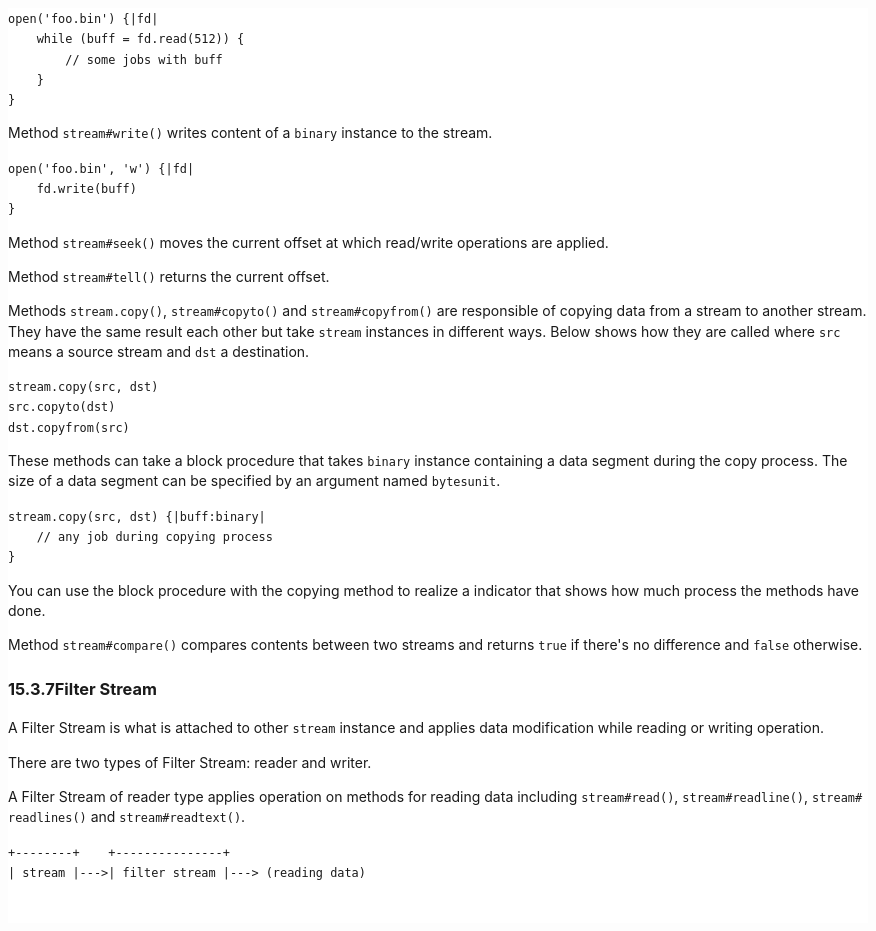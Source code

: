 <pre><code>open('foo.bin') {|fd|
    while (buff = fd.read(512)) {
        // some jobs with buff
    }
}
</code></pre>
<p>
Method <code>stream#write()</code> writes content of a <code>binary</code> instance to the stream.
</p>
<pre><code>open('foo.bin', 'w') {|fd|
    fd.write(buff)
}
</code></pre>
<p>
Method <code>stream#seek()</code> moves the current offset at which read/write operations are applied.
</p>
<p>
Method <code>stream#tell()</code> returns the current offset.
</p>
<p>
Methods <code>stream.copy()</code>, <code>stream#copyto()</code> and <code>stream#copyfrom()</code> are responsible of copying data from a stream to another stream. They have the same result each other but take <code>stream</code> instances in different ways. Below shows how they are called where <code>src</code> means a source stream and <code>dst</code> a destination.
</p>
<pre><code>stream.copy(src, dst)
src.copyto(dst)
dst.copyfrom(src)
</code></pre>
<p>
These methods can take a block procedure that takes <code>binary</code> instance containing a data segment during the copy process. The size of a data segment can be specified by an argument named <code>bytesunit</code>.
</p>
<pre><code>stream.copy(src, dst) {|buff:binary|
    // any job during copying process
}
</code></pre>
<p>
You can use the block procedure with the copying method to realize a indicator that shows how much process the methods have done.
</p>
<p>
Method <code>stream#compare()</code> compares contents between two streams and returns <code>true</code> if there's no difference and <code>false</code> otherwise.
</p>
<h3><span class="caption-index-3">15.3.7</span><a name="anchor-15-3-7"></a>Filter Stream</h3>
<p>
A Filter Stream is what is attached to other <code>stream</code> instance and applies data modification while reading or writing operation.
</p>
<p>
There are two types of Filter Stream: reader and writer.
</p>
<p>
A Filter Stream of reader type applies operation on methods for reading data including <code>stream#read()</code>, <code>stream#readline()</code>, <code>stream#readlines()</code> and <code>stream#readtext()</code>.
</p>
<pre><code>+--------+    +---------------+
| stream |---&gt;| filter stream |---&gt; (reading data)